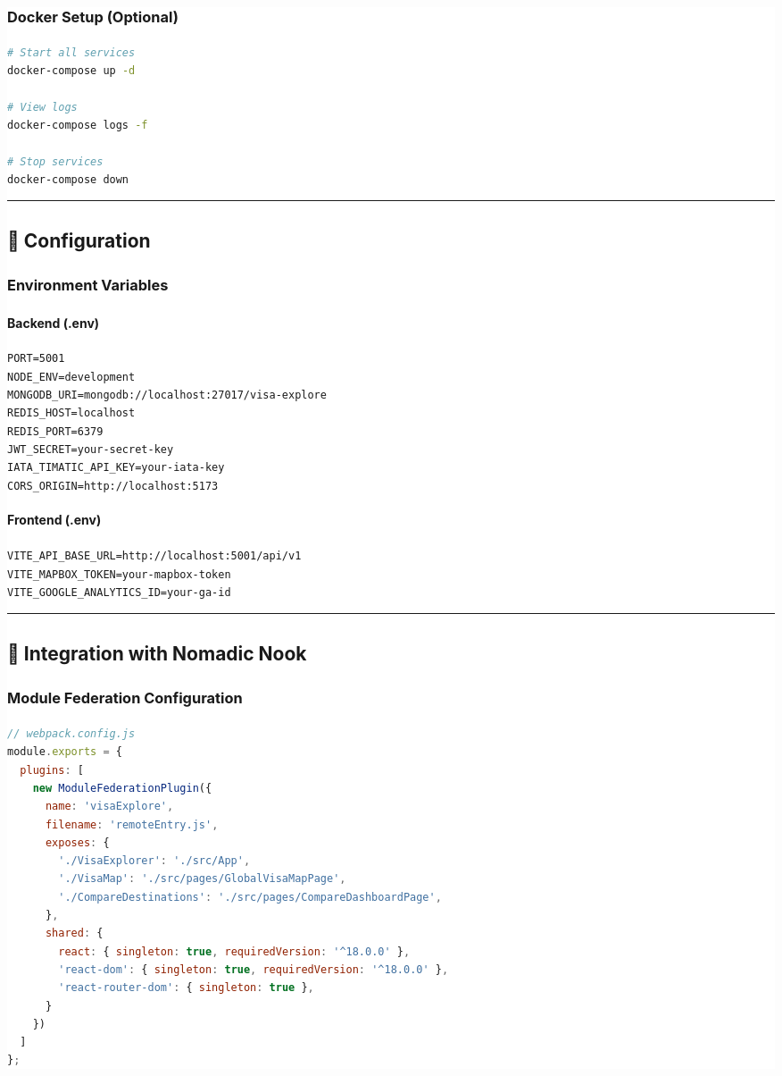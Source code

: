 ### Docker Setup (Optional)
```bash
# Start all services
docker-compose up -d

# View logs
docker-compose logs -f

# Stop services
docker-compose down
```

---

## 🔧 Configuration

### Environment Variables

#### Backend (.env)
```env
PORT=5001
NODE_ENV=development
MONGODB_URI=mongodb://localhost:27017/visa-explore
REDIS_HOST=localhost
REDIS_PORT=6379
JWT_SECRET=your-secret-key
IATA_TIMATIC_API_KEY=your-iata-key
CORS_ORIGIN=http://localhost:5173
```

#### Frontend (.env)
```env
VITE_API_BASE_URL=http://localhost:5001/api/v1
VITE_MAPBOX_TOKEN=your-mapbox-token
VITE_GOOGLE_ANALYTICS_ID=your-ga-id
```

---

## 🧩 Integration with Nomadic Nook

### Module Federation Configuration

```javascript
// webpack.config.js
module.exports = {
  plugins: [
    new ModuleFederationPlugin({
      name: 'visaExplore',
      filename: 'remoteEntry.js',
      exposes: {
        './VisaExplorer': './src/App',
        './VisaMap': './src/pages/GlobalVisaMapPage',
        './CompareDestinations': './src/pages/CompareDashboardPage',
      },
      shared: {
        react: { singleton: true, requiredVersion: '^18.0.0' },
        'react-dom': { singleton: true, requiredVersion: '^18.0.0' },
        'react-router-dom': { singleton: true },
      }
    })
  ]
};
```